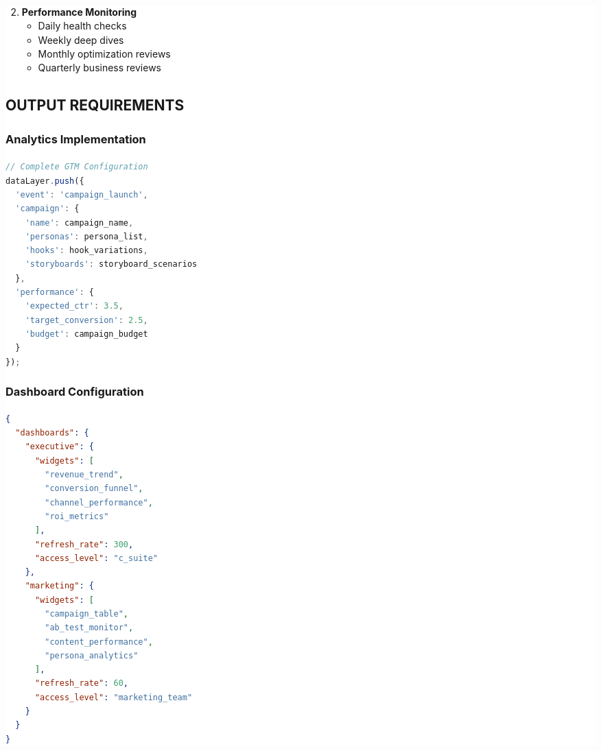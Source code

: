 2. **Performance Monitoring**
   - Daily health checks
   - Weekly deep dives
   - Monthly optimization reviews
   - Quarterly business reviews

## OUTPUT REQUIREMENTS

### Analytics Implementation
```javascript
// Complete GTM Configuration
dataLayer.push({
  'event': 'campaign_launch',
  'campaign': {
    'name': campaign_name,
    'personas': persona_list,
    'hooks': hook_variations,
    'storyboards': storyboard_scenarios
  },
  'performance': {
    'expected_ctr': 3.5,
    'target_conversion': 2.5,
    'budget': campaign_budget
  }
});
```

### Dashboard Configuration
```json
{
  "dashboards": {
    "executive": {
      "widgets": [
        "revenue_trend",
        "conversion_funnel",
        "channel_performance",
        "roi_metrics"
      ],
      "refresh_rate": 300,
      "access_level": "c_suite"
    },
    "marketing": {
      "widgets": [
        "campaign_table",
        "ab_test_monitor",
        "content_performance",
        "persona_analytics"
      ],
      "refresh_rate": 60,
      "access_level": "marketing_team"
    }
  }
}
```
